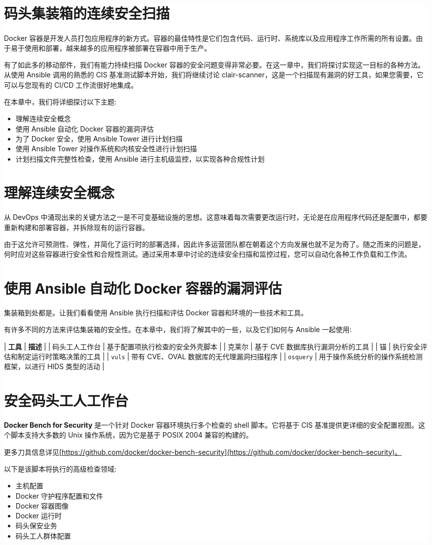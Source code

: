 # 码头集装箱的连续安全扫描

Docker 容器是开发人员打包应用程序的新方式。容器的最佳特性是它们包含代码、运行时、系统库以及应用程序工作所需的所有设置。由于易于使用和部署，越来越多的应用程序被部署在容器中用于生产。

有了如此多的移动部件，我们有能力持续扫描 Docker 容器的安全问题变得非常必要。在这一章中，我们将探讨实现这一目标的各种方法。从使用 Ansible 调用的熟悉的 CIS 基准测试脚本开始，我们将继续讨论 clair-scanner，这是一个扫描现有漏洞的好工具，如果您需要，它可以与您现有的 CI/CD 工作流很好地集成。

在本章中，我们将详细探讨以下主题:

*   理解连续安全概念
*   使用 Ansible 自动化 Docker 容器的漏洞评估
*   为了 Docker 安全，使用 Ansible Tower 进行计划扫描
*   使用 Ansible Tower 对操作系统和内核安全性进行计划扫描
*   计划扫描文件完整性检查，使用 Ansible 进行主机级监控，以实现各种合规性计划

# 理解连续安全概念

从 DevOps 中涌现出来的关键方法之一是不可变基础设施的思想。这意味着每次需要更改运行时，无论是在应用程序代码还是配置中，都要重新构建和部署容器，并拆除现有的运行容器。

由于这允许可预测性、弹性，并简化了运行时的部署选择，因此许多运营团队都在朝着这个方向发展也就不足为奇了。随之而来的问题是，何时应对这些容器进行安全性和合规性测试。通过采用本章中讨论的连续安全扫描和监控过程，您可以自动化各种工作负载和工作流。

# 使用 Ansible 自动化 Docker 容器的漏洞评估

集装箱到处都是。让我们看看使用 Ansible 执行扫描和评估 Docker 容器和环境的一些技术和工具。

有许多不同的方法来评估集装箱的安全性。在本章中，我们将了解其中的一些，以及它们如何与 Ansible 一起使用:

| **工具** | **描述** |
| 码头工人工作台 | 基于配置项执行检查的安全外壳脚本 |
| 克莱尔 | 基于 CVE 数据库执行漏洞分析的工具 |
| 锚 | 执行安全评估和制定运行时策略决策的工具 |
| `vuls` | 带有 CVE、OVAL 数据库的无代理漏洞扫描程序 |
| `osquery` | 用于操作系统分析的操作系统检测框架，以进行 HIDS 类型的活动 |

# 安全码头工人工作台

**Docker Bench for Security** 是一个针对 Docker 容器环境执行多个检查的 shell 脚本。它将基于 CIS 基准提供更详细的安全配置视图。这个脚本支持大多数的 Unix 操作系统，因为它是基于 POSIX 2004 兼容的构建的。

更多刀具信息详见[https://github.com/docker/docker-bench-security](https://github.com/docker/docker-bench-security)。

以下是该脚本将执行的高级检查领域:

*   主机配置
*   Docker 守护程序配置和文件
*   Docker 容器图像
*   Docker 运行时
*   码头保安业务
*   码头工人群体配置
